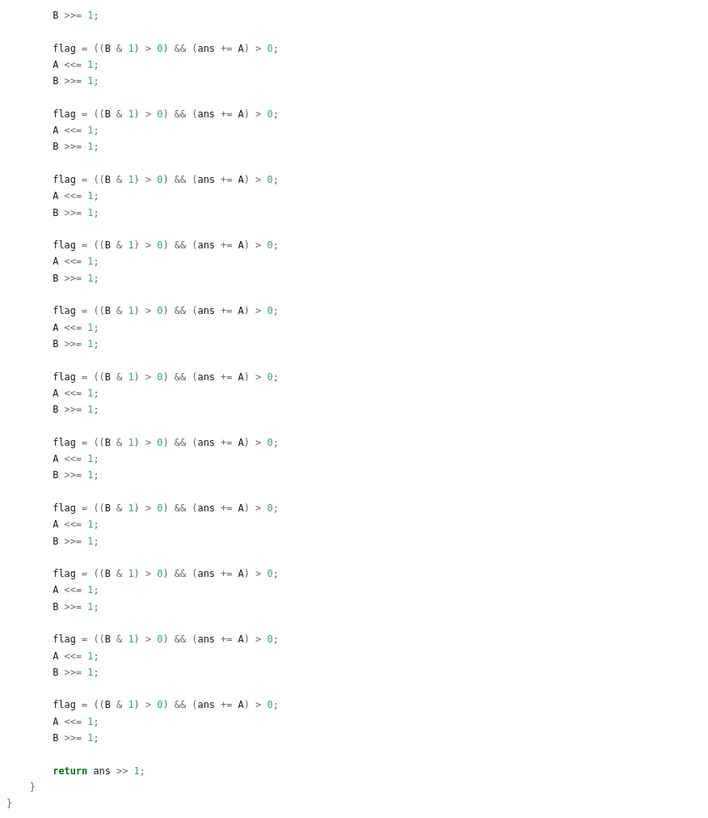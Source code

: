 ```java
        B >>= 1;

        flag = ((B & 1) > 0) && (ans += A) > 0;
        A <<= 1;
        B >>= 1;

        flag = ((B & 1) > 0) && (ans += A) > 0;
        A <<= 1;
        B >>= 1;

        flag = ((B & 1) > 0) && (ans += A) > 0;
        A <<= 1;
        B >>= 1;

        flag = ((B & 1) > 0) && (ans += A) > 0;
        A <<= 1;
        B >>= 1;

        flag = ((B & 1) > 0) && (ans += A) > 0;
        A <<= 1;
        B >>= 1;

        flag = ((B & 1) > 0) && (ans += A) > 0;
        A <<= 1;
        B >>= 1;

        flag = ((B & 1) > 0) && (ans += A) > 0;
        A <<= 1;
        B >>= 1;

        flag = ((B & 1) > 0) && (ans += A) > 0;
        A <<= 1;
        B >>= 1;

        flag = ((B & 1) > 0) && (ans += A) > 0;
        A <<= 1;
        B >>= 1;

        flag = ((B & 1) > 0) && (ans += A) > 0;
        A <<= 1;
        B >>= 1;

        flag = ((B & 1) > 0) && (ans += A) > 0;
        A <<= 1;
        B >>= 1;

        return ans >> 1;
    }
}
```
